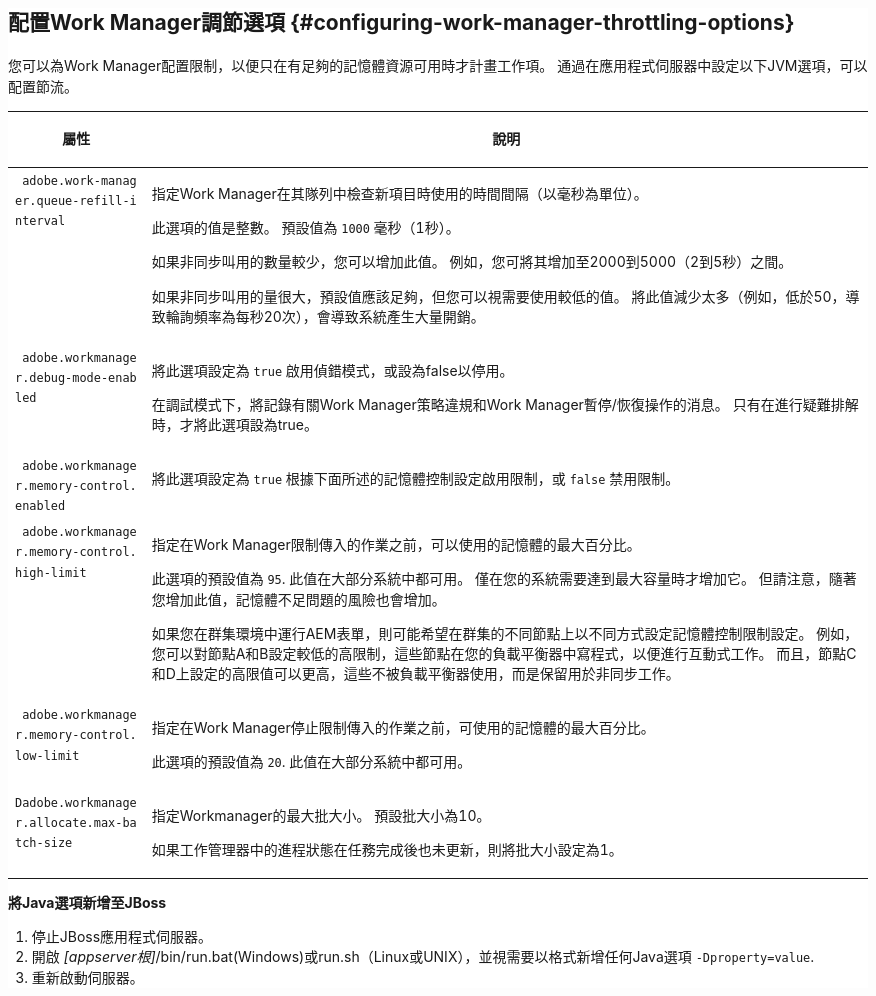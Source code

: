 ## 配置Work Manager調節選項 {#configuring-work-manager-throttling-options}

您可以為Work Manager配置限制，以便只在有足夠的記憶體資源可用時才計畫工作項。 通過在應用程式伺服器中設定以下JVM選項，可以配置節流。

<table> 
 <thead> 
  <tr> 
   <th><p>屬性</p></th> 
   <th><p>說明</p></th> 
  </tr> 
 </thead> 
 <tbody>
  <tr> 
   <td><code> adobe.work-manager.queue-refill-interval</code></td> 
   <td><p>指定Work Manager在其隊列中檢查新項目時使用的時間間隔（以毫秒為單位）。</p><p>此選項的值是整數。 預設值為 <code>1000</code> 毫秒（1秒）。 </p><p>如果非同步叫用的數量較少，您可以增加此值。 例如，您可將其增加至2000到5000（2到5秒）之間。 </p><p>如果非同步叫用的量很大，預設值應該足夠，但您可以視需要使用較低的值。 將此值減少太多（例如，低於50，導致輪詢頻率為每秒20次），會導致系統產生大量開銷。</p></td> 
  </tr> 
  <tr> 
   <td><code> adobe.workmanager.debug-mode-enabled</code></td> 
   <td><p>將此選項設定為 <code>true</code> 啟用偵錯模式，或設為false以停用。 </p><p>在調試模式下，將記錄有關Work Manager策略違規和Work Manager暫停/恢復操作的消息。 只有在進行疑難排解時，才將此選項設為true。</p></td> 
  </tr> 
  <tr> 
   <td><code> adobe.workmanager.memory-control.enabled</code></td> 
   <td><p>將此選項設定為 <code>true</code> 根據下面所述的記憶體控制設定啟用限制，或 <code>false</code> 禁用限制。</p></td> 
  </tr> 
  <tr> 
   <td><code> adobe.workmanager.memory-control.high-limit</code></td> 
   <td><p>指定在Work Manager限制傳入的作業之前，可以使用的記憶體的最大百分比。</p><p>此選項的預設值為 <code>95</code>. 此值在大部分系統中都可用。 僅在您的系統需要達到最大容量時才增加它。 但請注意，隨著您增加此值，記憶體不足問題的風險也會增加。</p><p>如果您在群集環境中運行AEM表單，則可能希望在群集的不同節點上以不同方式設定記憶體控制限制設定。 例如，您可以對節點A和B設定較低的高限制，這些節點在您的負載平衡器中寫程式，以便進行互動式工作。 而且，節點C和D上設定的高限值可以更高，這些不被負載平衡器使用，而是保留用於非同步工作。</p></td> 
  </tr> 
  <tr> 
   <td><code> adobe.workmanager.memory-control.low-limit</code></td> 
   <td><p>指定在Work Manager停止限制傳入的作業之前，可使用的記憶體的最大百分比。</p><p>此選項的預設值為 <code>20</code>. 此值在大部分系統中都可用。</p></td> 
  </tr> 
  <tr> 
   <td><code>Dadobe.workmanager.allocate.max-batch-size</code></td> 
   <td><p>指定Workmanager的最大批大小。 預設批大小為10。</p><p>如果工作管理器中的進程狀態在任務完成後也未更新，則將批大小設定為1。</p></td> 
  </tr> 
 </tbody> 
</table>

**將Java選項新增至JBoss**

1. 停止JBoss應用程式伺服器。
1. 開啟 *[appserver根]*/bin/run.bat(Windows)或run.sh（Linux或UNIX），並視需要以格式新增任何Java選項 `-Dproperty=value`.
1. 重新啟動伺服器。
